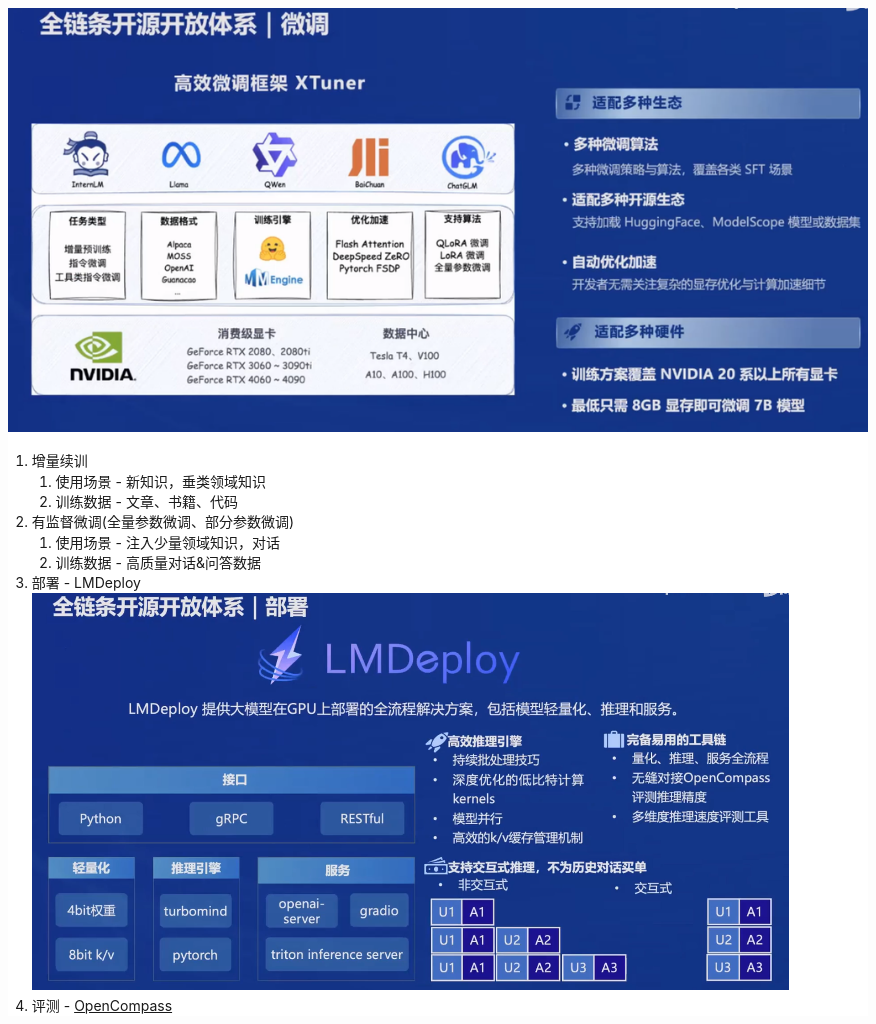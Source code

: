    ![](Pics/InternLM008.png)
   1. 增量续训
      1. 使用场景 - 新知识，垂类领域知识
      2. 训练数据 - 文章、书籍、代码
   2. 有监督微调(全量参数微调、部分参数微调)
      1. 使用场景 - 注入少量领域知识，对话
      2. 训练数据 - 高质量对话&问答数据
4. 部署 - LMDeploy
   ![](Pics/InternLM011.png)
5. 评测 - [OpenCompass](https://opencompass.org.cn/home)